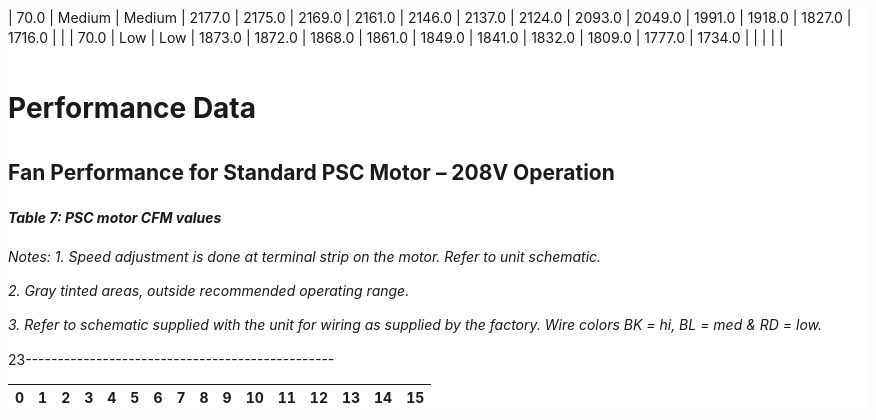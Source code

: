 | 70.0       | Medium  | Medium        | 2177.0                                                                                    | 2175.0                                                                                    | 2169.0                                                                                    | 2161.0                                                                                    | 2146.0                                                                                    | 2137.0                                                                                    | 2124.0                                                                                    | 2093.0                                                                                    | 2049.0                                                                                    | 1991.0                                                                                    | 1918.0                                                                                    | 1827.0                                                                                    | 1716.0                                                                                    |                                                                                           |
| 70.0       | Low     | Low           | 1873.0                                                                                    | 1872.0                                                                                    | 1868.0                                                                                    | 1861.0                                                                                    | 1849.0                                                                                    | 1841.0                                                                                    | 1832.0                                                                                    | 1809.0                                                                                    | 1777.0                                                                                    | 1734.0                                                                                    |                                                                                           |                                                                                           |                                                                                           |                                                                                           |



# <span id="page-22-0"></span>**Performance Data**

## **Fan Performance for Standard PSC Motor – 208V Operation**

#### *Table 7: PSC motor CFM values*


*Notes: 1. Speed adjustment is done at terminal strip on the motor. Refer to unit schematic.*

*2. Gray tinted areas, outside recommended operating range.*

*3. Refer to schematic supplied with the unit for wiring as supplied by the factory. Wire colors BK = hi, BL = med & RD = low.*

23------------------------------------------------

| 0         | 1         | 2                 | 3                                                                                         | 4                                                                                         | 5                                                                                         | 6                                                                                         | 7                                                                                         | 8                                                                                         | 9                                                                                         | 10                                                                                        | 11                                                                                        | 12                                                                                        | 13                                                                                        | 14                                                                                        | 15                                                                                        |
|:----------|:----------|:------------------|:------------------------------------------------------------------------------------------|:------------------------------------------------------------------------------------------|:------------------------------------------------------------------------------------------|:------------------------------------------------------------------------------------------|:------------------------------------------------------------------------------------------|:------------------------------------------------------------------------------------------|:------------------------------------------------------------------------------------------|:------------------------------------------------------------------------------------------|:------------------------------------------------------------------------------------------|:------------------------------------------------------------------------------------------|:------------------------------------------------------------------------------------------|:------------------------------------------------------------------------------------------|:------------------------------------------------------------------------------------------|